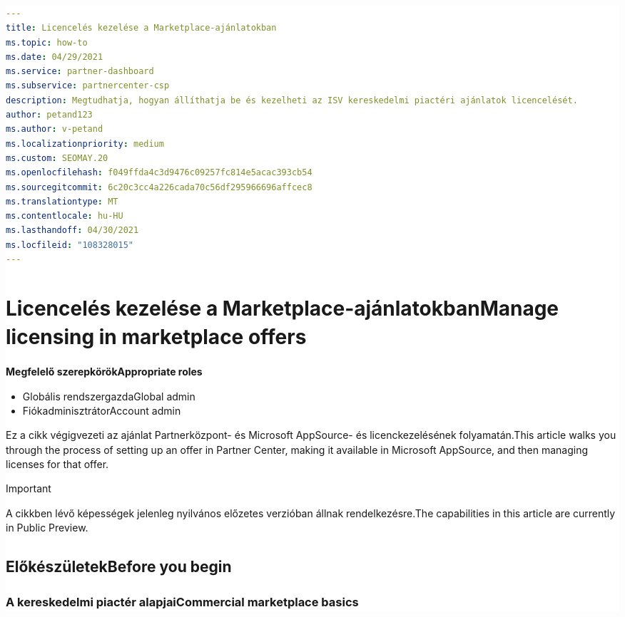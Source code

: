 ```yaml
---
title: Licencelés kezelése a Marketplace-ajánlatokban
ms.topic: how-to
ms.date: 04/29/2021
ms.service: partner-dashboard
ms.subservice: partnercenter-csp
description: Megtudhatja, hogyan állíthatja be és kezelheti az ISV kereskedelmi piactéri ajánlatok licencelését.
author: petand123
ms.author: v-petand
ms.localizationpriority: medium
ms.custom: SEOMAY.20
ms.openlocfilehash: f049ffda4c3d9476c09257fc814e5acac393cb54
ms.sourcegitcommit: 6c20c3cc4a226cada70c56df295966696affcec8
ms.translationtype: MT
ms.contentlocale: hu-HU
ms.lasthandoff: 04/30/2021
ms.locfileid: "108328015"
---
```

# <a name="manage-licensing-in-marketplace-offers"></a><span data-ttu-id="ad4b4-103">Licencelés kezelése a Marketplace-ajánlatokban</span><span class="sxs-lookup"><span data-stu-id="ad4b4-103">Manage licensing in marketplace offers</span></span>

<span data-ttu-id="ad4b4-104">**Megfelelő szerepkörök**</span><span class="sxs-lookup"><span data-stu-id="ad4b4-104">**Appropriate roles**</span></span>

- <span data-ttu-id="ad4b4-105">Globális rendszergazda</span><span class="sxs-lookup"><span data-stu-id="ad4b4-105">Global admin</span></span>
- <span data-ttu-id="ad4b4-106">Fiókadminisztrátor</span><span class="sxs-lookup"><span data-stu-id="ad4b4-106">Account admin</span></span>

<span data-ttu-id="ad4b4-107">Ez a cikk végigvezeti az ajánlat Partnerközpont- és Microsoft AppSource- és licenckezelésének folyamatán.</span><span class="sxs-lookup"><span data-stu-id="ad4b4-107">This article walks you through the process of setting up an offer in Partner Center, making it available in Microsoft AppSource, and then managing licenses for that offer.</span></span>  

>[!IMPORTANT]
><span data-ttu-id="ad4b4-108">A cikkben lévő képességek jelenleg nyilvános előzetes verzióban állnak rendelkezésre.</span><span class="sxs-lookup"><span data-stu-id="ad4b4-108">The capabilities in this article are currently in Public Preview.</span></span>

## <a name="before-you-begin"></a><span data-ttu-id="ad4b4-109">Előkészületek</span><span class="sxs-lookup"><span data-stu-id="ad4b4-109">Before you begin</span></span>

### <a name="commercial-marketplace-basics"></a><span data-ttu-id="ad4b4-110">A kereskedelmi piactér alapjai</span><span class="sxs-lookup"><span data-stu-id="ad4b4-110">Commercial marketplace basics</span></span>
